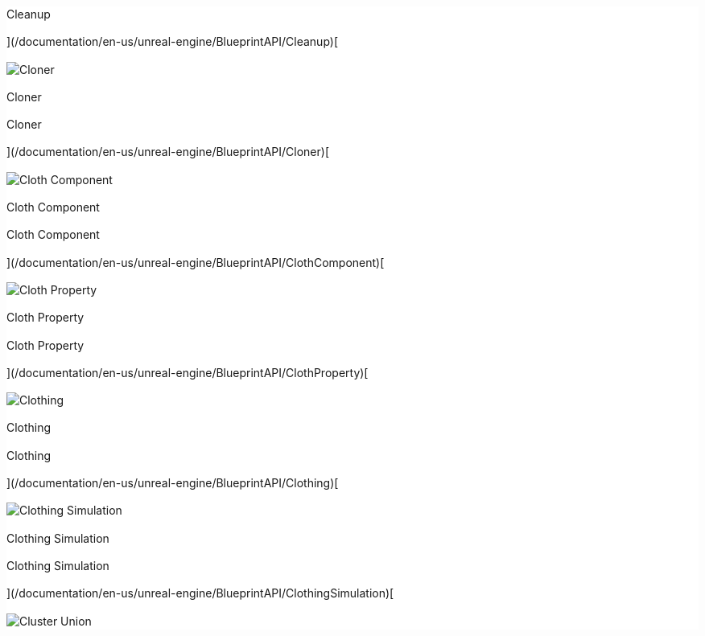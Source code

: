 Cleanup





](/documentation/en-us/unreal-engine/BlueprintAPI/Cleanup)[

![Cloner](images/static/document_list/empty_thumbnail.svg)

Cloner

Cloner





](/documentation/en-us/unreal-engine/BlueprintAPI/Cloner)[

![Cloth Component](images/static/document_list/empty_thumbnail.svg)

Cloth Component

Cloth Component





](/documentation/en-us/unreal-engine/BlueprintAPI/ClothComponent)[

![Cloth Property](images/static/document_list/empty_thumbnail.svg)

Cloth Property

Cloth Property





](/documentation/en-us/unreal-engine/BlueprintAPI/ClothProperty)[

![Clothing](images/static/document_list/empty_thumbnail.svg)

Clothing

Clothing





](/documentation/en-us/unreal-engine/BlueprintAPI/Clothing)[

![Clothing Simulation](images/static/document_list/empty_thumbnail.svg)

Clothing Simulation

Clothing Simulation





](/documentation/en-us/unreal-engine/BlueprintAPI/ClothingSimulation)[

![Cluster Union](images/static/document_list/empty_thumbnail.svg)
